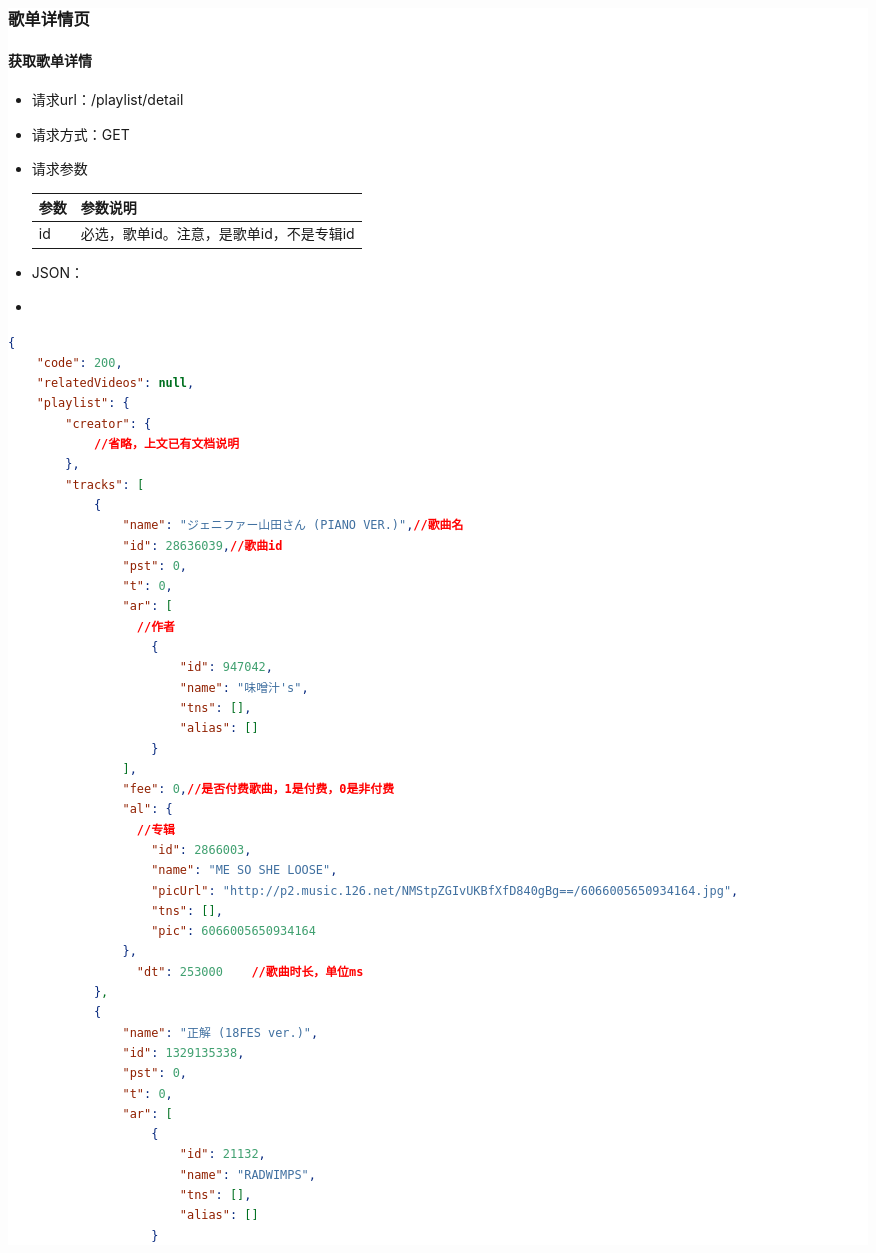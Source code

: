 

### 歌单详情页

#### 获取歌单详情

* 请求url：/playlist/detail

* 请求方式：GET

* 请求参数

  | 参数 | 参数说明                                 |
  | ---- | ---------------------------------------- |
  | id   | 必选，歌单id。注意，是歌单id，不是专辑id |

* JSON：

* 

  ```json
  {
      "code": 200,
      "relatedVideos": null,
      "playlist": {
          "creator": {
              //省略，上文已有文档说明
          },
          "tracks": [
              {
                  "name": "ジェニファー山田さん (PIANO VER.)",//歌曲名
                  "id": 28636039,//歌曲id
                  "pst": 0,
                  "t": 0,
                  "ar": [
                    //作者
                      {
                          "id": 947042,
                          "name": "味噌汁's",
                          "tns": [],
                          "alias": []
                      }
                  ],
                  "fee": 0,//是否付费歌曲，1是付费，0是非付费
                  "al": {
                    //专辑
                      "id": 2866003,
                      "name": "ME SO SHE LOOSE",
                      "picUrl": "http://p2.music.126.net/NMStpZGIvUKBfXfD840gBg==/6066005650934164.jpg",
                      "tns": [],
                      "pic": 6066005650934164
                  },
                	"dt": 253000	//歌曲时长，单位ms
              },
              {
                  "name": "正解 (18FES ver.)",
                  "id": 1329135338,
                  "pst": 0,
                  "t": 0,
                  "ar": [
                      {
                          "id": 21132,
                          "name": "RADWIMPS",
                          "tns": [],
                          "alias": []
                      }
  ```